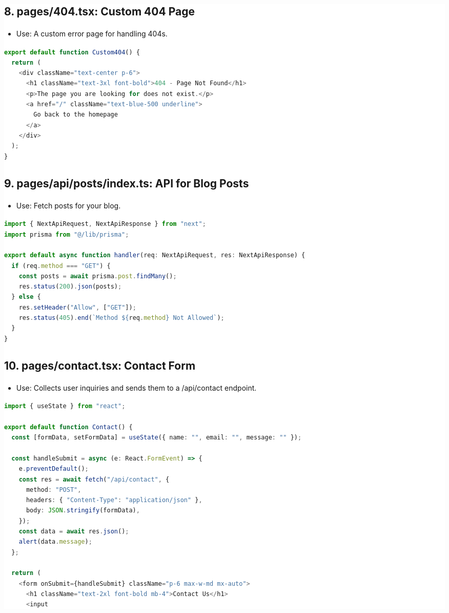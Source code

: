 
## 8. pages/404.tsx: Custom 404 Page

- Use: A custom error page for handling 404s.

```typescript
export default function Custom404() {
  return (
    <div className="text-center p-6">
      <h1 className="text-3xl font-bold">404 - Page Not Found</h1>
      <p>The page you are looking for does not exist.</p>
      <a href="/" className="text-blue-500 underline">
        Go back to the homepage
      </a>
    </div>
  );
}

```


## 9. pages/api/posts/index.ts: API for Blog Posts

- Use: Fetch posts for your blog.

```typescript
import { NextApiRequest, NextApiResponse } from "next";
import prisma from "@/lib/prisma";

export default async function handler(req: NextApiRequest, res: NextApiResponse) {
  if (req.method === "GET") {
    const posts = await prisma.post.findMany();
    res.status(200).json(posts);
  } else {
    res.setHeader("Allow", ["GET"]);
    res.status(405).end(`Method ${req.method} Not Allowed`);
  }
}

```

## 10. pages/contact.tsx: Contact Form

- Use: Collects user inquiries and sends them to a /api/contact endpoint.

```typescript
import { useState } from "react";

export default function Contact() {
  const [formData, setFormData] = useState({ name: "", email: "", message: "" });

  const handleSubmit = async (e: React.FormEvent) => {
    e.preventDefault();
    const res = await fetch("/api/contact", {
      method: "POST",
      headers: { "Content-Type": "application/json" },
      body: JSON.stringify(formData),
    });
    const data = await res.json();
    alert(data.message);
  };

  return (
    <form onSubmit={handleSubmit} className="p-6 max-w-md mx-auto">
      <h1 className="text-2xl font-bold mb-4">Contact Us</h1>
      <input
```